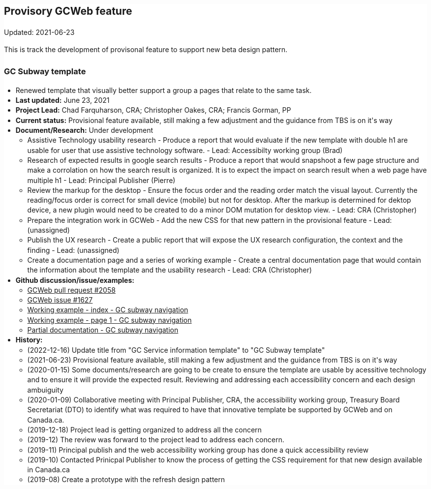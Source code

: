 ## Provisory GCWeb feature

Updated: 2021-06-23

This is track the development of provisonal feature to support new beta design pattern.

### GC Subway template
* Renewed template that visually better support a group a pages that relate to the same task.
* **Last updated:** June 23, 2021
* **Project Lead:** Chad Farquharson, CRA; Christopher Oakes, CRA; Francis Gorman, PP
* **Current status:** Provisional feature available, still making a few adjustment and the guidance from TBS is on it's way
* **Document/Research:** Under development
	* Assistive Technology usability research - Produce a report that would evaluate if the new template with double h1 are usable for user that use assistive technology software. - Lead: Accessibilty working group (Brad)
	* Research of expected results in google search results - Produce a report that would snapshoot a few page structure and make a corrolation on how the search result is organized. It is to expect the impact on search result when a web page have multiple h1 - Lead: Principal Publisher (Pierre)
	* Review the markup for the desktop - Ensure the focus order and the reading order match the visual layout. Currently the reading/focus order is correct for small device (mobile) but not for desktop. After the markup is determined for dektop device, a new plugin would need to be created to do a minor DOM mutation for desktop view. - Lead: CRA (Christopher)
	* Prepare the integration work in GCWeb - Add the new CSS for that new pattern in the provisional feature - Lead: (unassigned)
	* Publish the UX research - Create a public report that will expose the UX research configuration, the context and the finding - Lead: (unassigned)
	* Create a documentation page and a series of working example - Create a central documentation page that would contain the information about the template and the usability research - Lead: CRA (Christopher)
* **Github discussion/issue/examples:**
	* [GCWeb pull request #2058](https://github.com/wet-boew/GCWeb/pull/2058)
	* [GCWeb issue #1627](https://github.com/wet-boew/GCWeb/issues/1627)
	* [Working example - index - GC subway navigation](https://wet-boew.github.io/GCWeb/components/gc-subway/index-en.html)
	* [Working example - page 1 - GC subway navigation](https://wet-boew.github.io/GCWeb/components/gc-subway/gc-subway-en.html)
	* [Partial documentation - GC subway navigation](https://wet-boew.github.io/GCWeb/components/gc-subway/docs-en.html)
* **History:**
	* (2022-12-16) Update title from "GC Service information template" to "GC Subway template"
	* (2021-06-23) Provisional feature available, still making a few adjustment and the guidance from TBS is on it's way
	* (2020-01-15) Some documents/research are going to be create to ensure the template are usable by acessitive technology and to ensure it will provide the expected result. Reviewing and addressing each accessibility concern and each design ambuiguity
	* (2020-01-09) Collaborative meeting with Principal Publisher, CRA, the accessibility working group, Treasury Board Secretariat (DTO) to identify what was required to have that innovative template be supported by GCWeb and on Canada.ca.
	* (2019-12-18) Project lead is getting organized to address all the concern
	* (2019-12) The review was forward to the project lead to address each concern.
	* (2019-11) Principal publish and the web accessibility working group has done a quick accessibility review
	* (2019-10) Contacted Prinicpal Publisher to know the process of getting the CSS requirement for that new design available in Canada.ca
	* (2019-08) Create a prototype with the refresh design pattern
